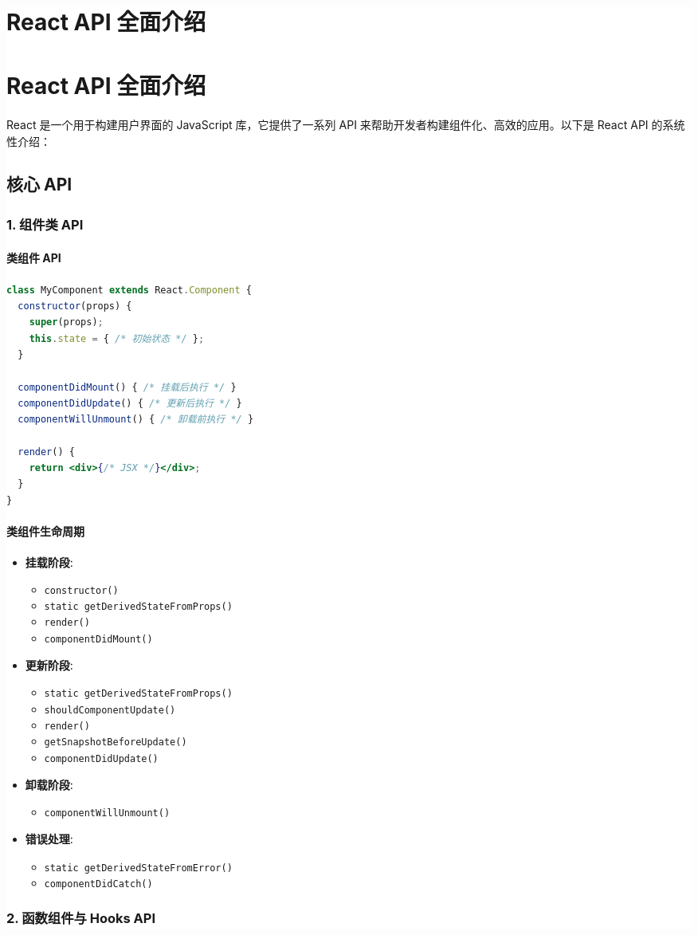 # React API 全面介绍

# React API 全面介绍

React 是一个用于构建用户界面的 JavaScript 库，它提供了一系列 API 来帮助开发者构建组件化、高效的应用。以下是 React API 的系统性介绍：

## 核心 API

### 1. 组件类 API

#### 类组件 API
```jsx
class MyComponent extends React.Component {
  constructor(props) {
    super(props);
    this.state = { /* 初始状态 */ };
  }

  componentDidMount() { /* 挂载后执行 */ }
  componentDidUpdate() { /* 更新后执行 */ }
  componentWillUnmount() { /* 卸载前执行 */ }
  
  render() {
    return <div>{/* JSX */}</div>;
  }
}
```

#### 类组件生命周期
- **挂载阶段**:
  - `constructor()`
  - `static getDerivedStateFromProps()`
  - `render()`
  - `componentDidMount()`

- **更新阶段**:
  - `static getDerivedStateFromProps()`
  - `shouldComponentUpdate()`
  - `render()`
  - `getSnapshotBeforeUpdate()`
  - `componentDidUpdate()`

- **卸载阶段**:
  - `componentWillUnmount()`

- **错误处理**:
  - `static getDerivedStateFromError()`
  - `componentDidCatch()`

### 2. 函数组件与 Hooks API
